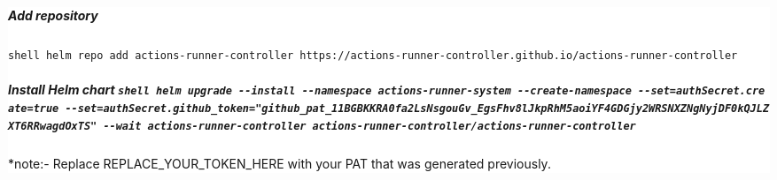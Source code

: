
##### Add repository 
```shell helm repo add actions-runner-controller https://actions-runner-controller.github.io/actions-runner-controller ``` 
##### Install Helm chart ```shell helm upgrade --install --namespace actions-runner-system --create-namespace --set=authSecret.create=true --set=authSecret.github_token="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" --wait actions-runner-controller actions-runner-controller/actions-runner-controller ``` 

*note:- Replace REPLACE_YOUR_TOKEN_HERE with your PAT that was generated previously.
